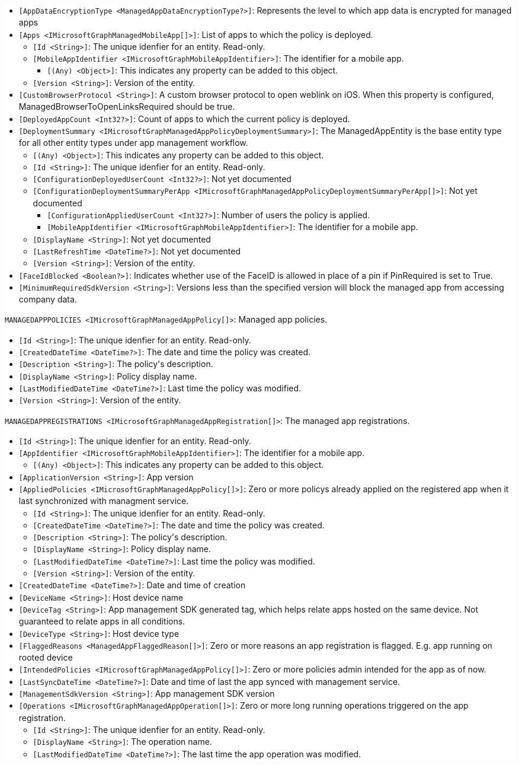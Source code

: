   - `[AppDataEncryptionType <ManagedAppDataEncryptionType?>]`: Represents the level to which app data is encrypted for managed apps
  - `[Apps <IMicrosoftGraphManagedMobileApp[]>]`: List of apps to which the policy is deployed.
    - `[Id <String>]`: The unique idenfier for an entity. Read-only.
    - `[MobileAppIdentifier <IMicrosoftGraphMobileAppIdentifier>]`: The identifier for a mobile app.
      - `[(Any) <Object>]`: This indicates any property can be added to this object.
    - `[Version <String>]`: Version of the entity.
  - `[CustomBrowserProtocol <String>]`: A custom browser protocol to open weblink on iOS. When this property is configured, ManagedBrowserToOpenLinksRequired should be true.
  - `[DeployedAppCount <Int32?>]`: Count of apps to which the current policy is deployed.
  - `[DeploymentSummary <IMicrosoftGraphManagedAppPolicyDeploymentSummary>]`: The ManagedAppEntity is the base entity type for all other entity types under app management workflow.
    - `[(Any) <Object>]`: This indicates any property can be added to this object.
    - `[Id <String>]`: The unique idenfier for an entity. Read-only.
    - `[ConfigurationDeployedUserCount <Int32?>]`: Not yet documented
    - `[ConfigurationDeploymentSummaryPerApp <IMicrosoftGraphManagedAppPolicyDeploymentSummaryPerApp[]>]`: Not yet documented
      - `[ConfigurationAppliedUserCount <Int32?>]`: Number of users the policy is applied.
      - `[MobileAppIdentifier <IMicrosoftGraphMobileAppIdentifier>]`: The identifier for a mobile app.
    - `[DisplayName <String>]`: Not yet documented
    - `[LastRefreshTime <DateTime?>]`: Not yet documented
    - `[Version <String>]`: Version of the entity.
  - `[FaceIdBlocked <Boolean?>]`: Indicates whether use of the FaceID is allowed in place of a pin if PinRequired is set to True.
  - `[MinimumRequiredSdkVersion <String>]`: Versions less than the specified version will block the managed app from accessing company data.

`MANAGEDAPPPOLICIES <IMicrosoftGraphManagedAppPolicy[]>`: Managed app policies.
  - `[Id <String>]`: The unique idenfier for an entity. Read-only.
  - `[CreatedDateTime <DateTime?>]`: The date and time the policy was created.
  - `[Description <String>]`: The policy's description.
  - `[DisplayName <String>]`: Policy display name.
  - `[LastModifiedDateTime <DateTime?>]`: Last time the policy was modified.
  - `[Version <String>]`: Version of the entity.

`MANAGEDAPPREGISTRATIONS <IMicrosoftGraphManagedAppRegistration[]>`: The managed app registrations.
  - `[Id <String>]`: The unique idenfier for an entity. Read-only.
  - `[AppIdentifier <IMicrosoftGraphMobileAppIdentifier>]`: The identifier for a mobile app.
    - `[(Any) <Object>]`: This indicates any property can be added to this object.
  - `[ApplicationVersion <String>]`: App version
  - `[AppliedPolicies <IMicrosoftGraphManagedAppPolicy[]>]`: Zero or more policys already applied on the registered app when it last synchronized with managment service.
    - `[Id <String>]`: The unique idenfier for an entity. Read-only.
    - `[CreatedDateTime <DateTime?>]`: The date and time the policy was created.
    - `[Description <String>]`: The policy's description.
    - `[DisplayName <String>]`: Policy display name.
    - `[LastModifiedDateTime <DateTime?>]`: Last time the policy was modified.
    - `[Version <String>]`: Version of the entity.
  - `[CreatedDateTime <DateTime?>]`: Date and time of creation
  - `[DeviceName <String>]`: Host device name
  - `[DeviceTag <String>]`: App management SDK generated tag, which helps relate apps hosted on the same device. Not guaranteed to relate apps in all conditions.
  - `[DeviceType <String>]`: Host device type
  - `[FlaggedReasons <ManagedAppFlaggedReason[]>]`: Zero or more reasons an app registration is flagged. E.g. app running on rooted device
  - `[IntendedPolicies <IMicrosoftGraphManagedAppPolicy[]>]`: Zero or more policies admin intended for the app as of now.
  - `[LastSyncDateTime <DateTime?>]`: Date and time of last the app synced with management service.
  - `[ManagementSdkVersion <String>]`: App management SDK version
  - `[Operations <IMicrosoftGraphManagedAppOperation[]>]`: Zero or more long running operations triggered on the app registration.
    - `[Id <String>]`: The unique idenfier for an entity. Read-only.
    - `[DisplayName <String>]`: The operation name.
    - `[LastModifiedDateTime <DateTime?>]`: The last time the app operation was modified.
